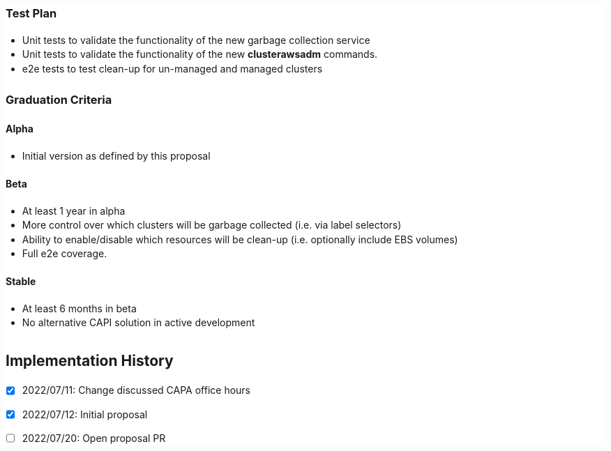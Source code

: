 ### Test Plan

- Unit tests to validate the functionality of the new garbage collection service
- Unit tests to validate the functionality of the new **clusterawsadm** commands.
- e2e tests to test clean-up for un-managed and managed clusters

### Graduation Criteria

#### Alpha

- Initial version as defined by this proposal

#### Beta

- At least 1 year in alpha
- More control over which clusters will be garbage collected (i.e. via label selectors)
- Ability to enable/disable which resources will be clean-up (i.e. optionally include EBS volumes)
- Full e2e coverage.

#### Stable

- At least 6 months in beta
- No alternative CAPI solution in active development

## Implementation History

- [x] 2022/07/11: Change discussed CAPA office hours
- [x] 2022/07/12: Initial proposal
- [ ] 2022/07/20: Open proposal PR


